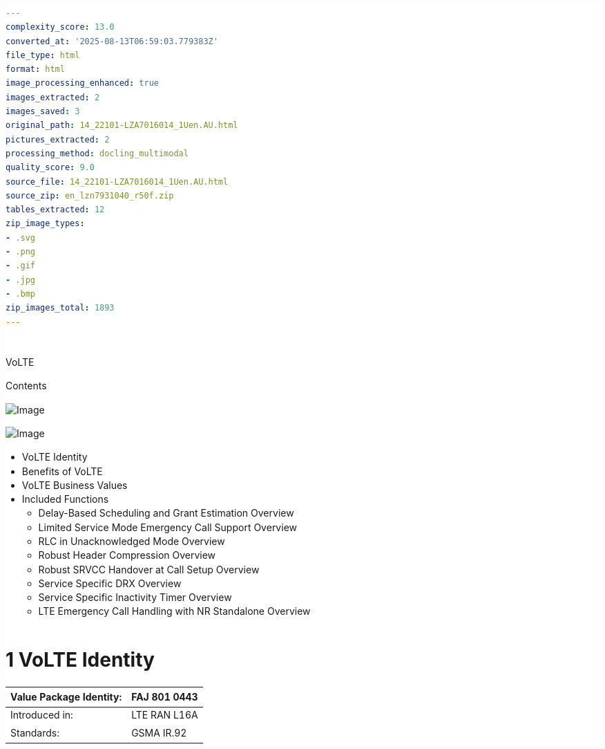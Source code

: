```yaml
---
complexity_score: 13.0
converted_at: '2025-08-13T06:59:03.779383Z'
file_type: html
format: html
image_processing_enhanced: true
images_extracted: 2
images_saved: 3
original_path: 14_22101-LZA7016014_1Uen.AU.html
pictures_extracted: 2
processing_method: docling_multimodal
quality_score: 9.0
source_file: 14_22101-LZA7016014_1Uen.AU.html
source_zip: en_lzn7931040_r50f.zip
tables_extracted: 12
zip_image_types:
- .svg
- .png
- .gif
- .jpg
- .bmp
zip_images_total: 1893
---
```


# 

VoLTE

Contents

![Image](../images/14_22101-LZA7016014_1Uen.AU/additional_3_CP.png)

![Image](../images/14_22101-LZA7016014_1Uen.AU/additional_3_CP.png)

- VoLTE Identity
- Benefits of VoLTE
- VoLTE Business Values
- Included Functions
    - Delay-Based Scheduling and Grant Estimation Overview
    - Limited Service Mode Emergency Call Support Overview
    - RLC in Unacknowledged Mode Overview
    - Robust Header Compression Overview
    - Robust SRVCC Handover at Call Setup Overview
    - Service Specific DRX Overview
    - Service Specific Inactivity Timer Overview
    - LTE Emergency Call Handling with NR Standalone Overview

# 1 VoLTE Identity

| Value Package Identity:   | FAJ 801 0443   |
|---------------------------|----------------|
| Introduced in:            | LTE RAN L16A   |
| Standards:                | GSMA IR.92     |
